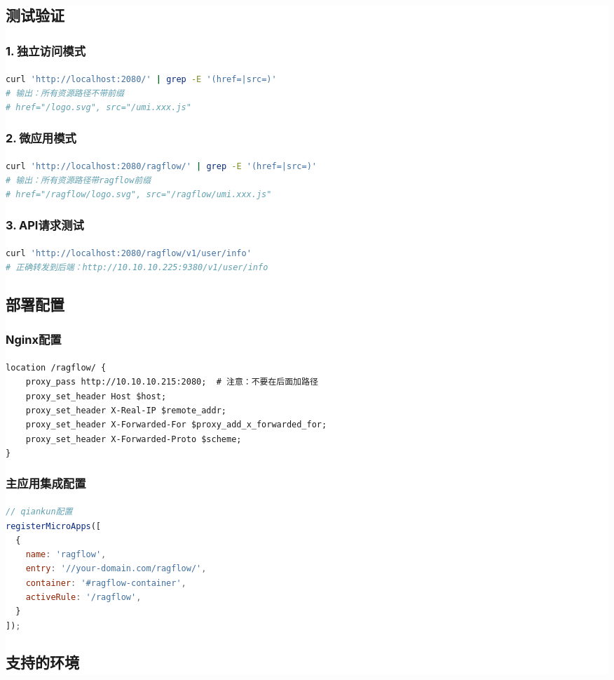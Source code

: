 ## 测试验证

### 1. 独立访问模式
```bash
curl 'http://localhost:2080/' | grep -E '(href=|src=)'
# 输出：所有资源路径不带前缀
# href="/logo.svg", src="/umi.xxx.js"
```

### 2. 微应用模式  
```bash
curl 'http://localhost:2080/ragflow/' | grep -E '(href=|src=)'
# 输出：所有资源路径带ragflow前缀
# href="/ragflow/logo.svg", src="/ragflow/umi.xxx.js"
```

### 3. API请求测试
```bash
curl 'http://localhost:2080/ragflow/v1/user/info'
# 正确转发到后端：http://10.10.10.225:9380/v1/user/info
```

## 部署配置

### Nginx配置
```nginx
location /ragflow/ {
    proxy_pass http://10.10.10.215:2080;  # 注意：不要在后面加路径
    proxy_set_header Host $host;
    proxy_set_header X-Real-IP $remote_addr;
    proxy_set_header X-Forwarded-For $proxy_add_x_forwarded_for;
    proxy_set_header X-Forwarded-Proto $scheme;
}
```

### 主应用集成配置
```javascript
// qiankun配置
registerMicroApps([
  {
    name: 'ragflow',
    entry: '//your-domain.com/ragflow/',
    container: '#ragflow-container',
    activeRule: '/ragflow',
  }
]);
```

## 支持的环境
